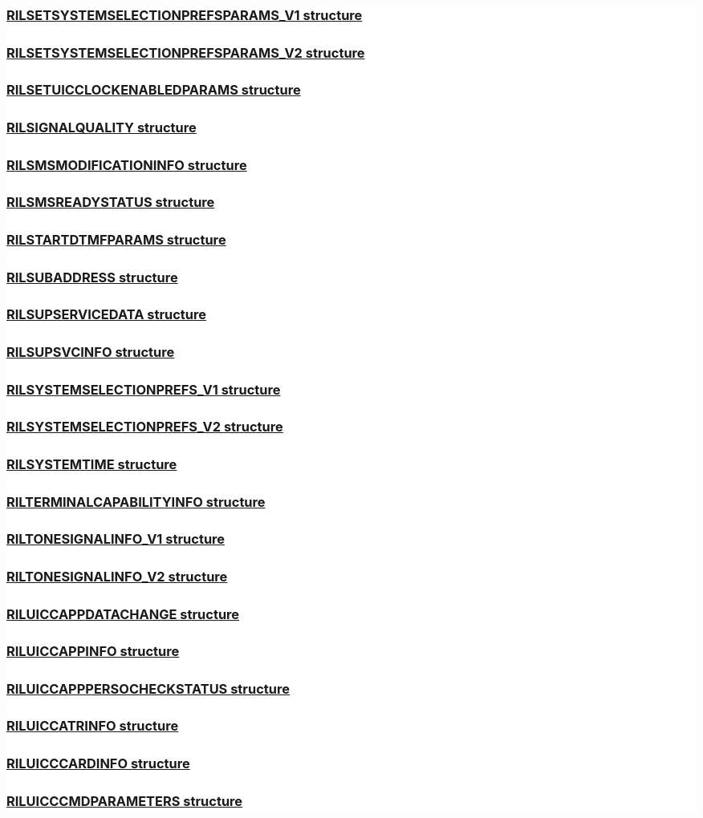 ### [RILSETSYSTEMSELECTIONPREFSPARAMS_V1 structure](../ntddrilapitypes/ns-ntddrilapitypes-rilsetsystemselectionprefsparams_v1.md)
### [RILSETSYSTEMSELECTIONPREFSPARAMS_V2 structure](../ntddrilapitypes/ns-ntddrilapitypes-rilsetsystemselectionprefsparams_v2.md)
### [RILSETUICCLOCKENABLEDPARAMS structure](../ntddrilapitypes/ns-ntddrilapitypes-rilsetuicclockenabledparams.md)
### [RILSIGNALQUALITY structure](../ntddrilapitypes/ns-ntddrilapitypes-rilsignalquality.md)
### [RILSMSMODIFICATIONINFO structure](../ntddrilapitypes/ns-ntddrilapitypes-rilsmsmodificationinfo.md)
### [RILSMSREADYSTATUS structure](../ntddrilapitypes/ns-ntddrilapitypes-rilsmsreadystatus.md)
### [RILSTARTDTMFPARAMS structure](../ntddrilapitypes/ns-ntddrilapitypes-rilstartdtmfparams.md)
### [RILSUBADDRESS structure](../ntddrilapitypes/ns-ntddrilapitypes-rilsubaddress.md)
### [RILSUPSERVICEDATA structure](../ntddrilapitypes/ns-ntddrilapitypes-rilsupservicedata.md)
### [RILSUPSVCINFO structure](../ntddrilapitypes/ns-ntddrilapitypes-rilsupsvcinfo.md)
### [RILSYSTEMSELECTIONPREFS_V1 structure](../ntddrilapitypes/ns-ntddrilapitypes-rilsystemselectionprefs_v1.md)
### [RILSYSTEMSELECTIONPREFS_V2 structure](../ntddrilapitypes/ns-ntddrilapitypes-rilsystemselectionprefs_v2.md)
### [RILSYSTEMTIME structure](../ntddrilapitypes/ns-ntddrilapitypes-rilsystemtime.md)
### [RILTERMINALCAPABILITYINFO structure](../ntddrilapitypes/ns-ntddrilapitypes-rilterminalcapabilityinfo.md)
### [RILTONESIGNALINFO_V1 structure](../ntddrilapitypes/ns-ntddrilapitypes-riltonesignalinfo_v1.md)
### [RILTONESIGNALINFO_V2 structure](../ntddrilapitypes/ns-ntddrilapitypes-riltonesignalinfo_v2.md)
### [RILUICCAPPDATACHANGE structure](../ntddrilapitypes/ns-ntddrilapitypes-riluiccappdatachange.md)
### [RILUICCAPPINFO structure](../ntddrilapitypes/ns-ntddrilapitypes-riluiccappinfo.md)
### [RILUICCAPPPERSOCHECKSTATUS structure](../ntddrilapitypes/ns-ntddrilapitypes-riluiccapppersocheckstatus.md)
### [RILUICCATRINFO structure](../ntddrilapitypes/ns-ntddrilapitypes-riluiccatrinfo.md)
### [RILUICCCARDINFO structure](../ntddrilapitypes/ns-ntddrilapitypes-riluicccardinfo.md)
### [RILUICCCMDPARAMETERS structure](../ntddrilapitypes/ns-ntddrilapitypes-riluicccmdparameters.md)